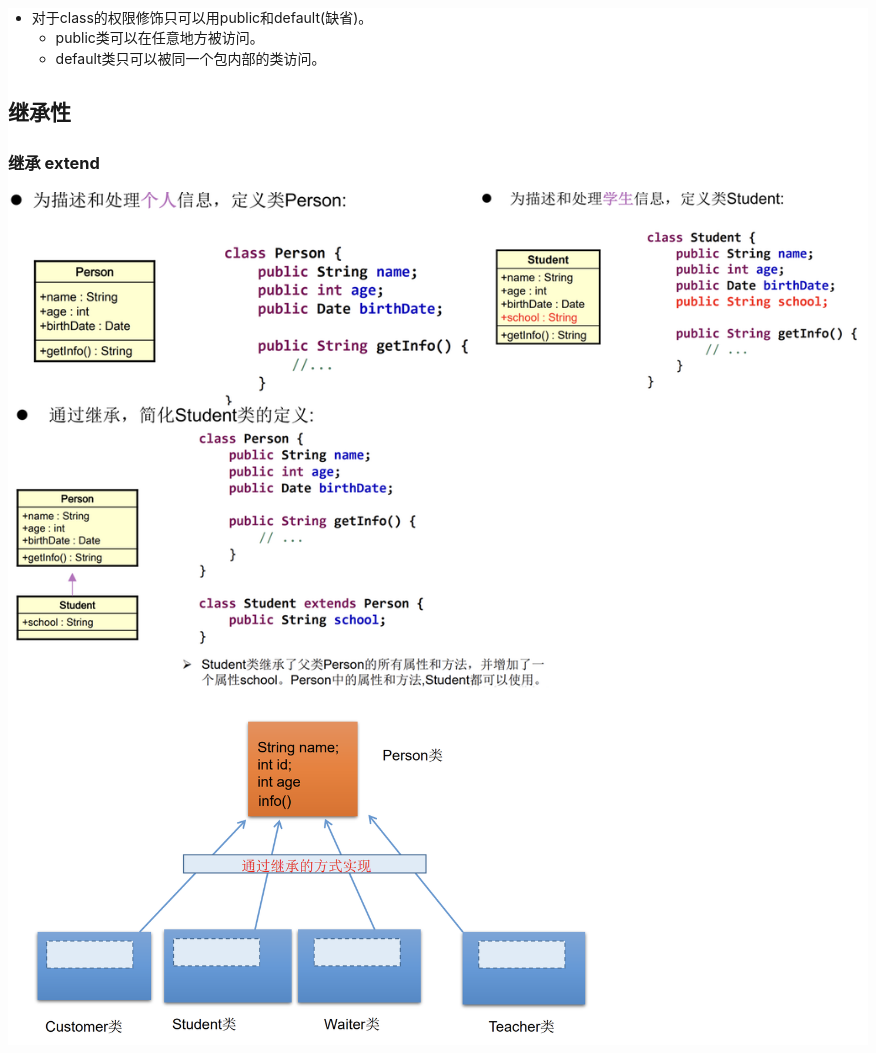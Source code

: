 - 对于class的权限修饰只可以用public和default(缺省)。
  - public类可以在任意地方被访问。
  - default类只可以被同一个包内部的类访问。     

## 继承性

### 继承 extend

 <img src="../../../pictures/Snipaste_2023-04-17_01-54-34.png" width="1000"/>   

<img src="../../../pictures/305161610247421.png" width="602"/>   
